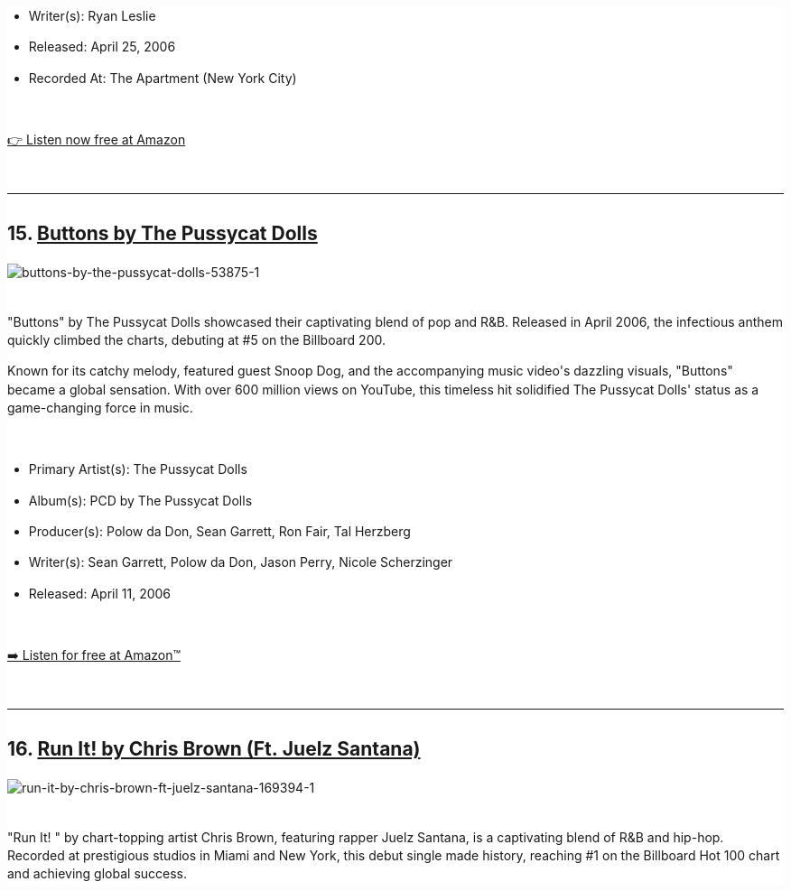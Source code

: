 - Writer(s): Ryan Leslie

- Released: April 25, 2006

- Recorded At: The Apartment (New York City)

<br>

[👉 Listen now free at Amazon](https://serp.ly/amazonprime)

<br>

<hr>

## 15. [Buttons by The Pussycat Dolls](https://serp.ly/amazon/Buttons+by%C2%A0The%C2%A0Pussycat+Dolls?i=digital-music)

<div class="image"><img alt="buttons-by-the-pussycat-dolls-53875-1" height="540" src="https://imagedelivery.net/XRNHhJkVKCwA1q8dBxfEtw/buttons-by-the-pussycat-dolls-53875-1/h=540,fit=pad,background=black"/></div>

<br>

"Buttons" by The Pussycat Dolls showcased their captivating blend of pop and R&B. Released in April 2006, the infectious anthem quickly climbed the charts, debuting at #5 on the Billboard 200.

Known for its catchy melody, featured guest Snoop Dog, and the accompanying music video's dazzling visuals, "Buttons" became a global sensation. With over 600 million views on YouTube, this timeless hit solidified The Pussycat Dolls' status as a game-changing force in music.

<br>

- Primary Artist(s): The Pussycat Dolls

- Album(s): PCD by The Pussycat Dolls

- Producer(s): Polow da Don, Sean Garrett, Ron Fair, Tal Herzberg

- Writer(s): Sean Garrett, Polow da Don, Jason Perry, Nicole Scherzinger

- Released: April 11, 2006

<br>

[➡️ Listen for free at Amazon™](https://serp.ly/amazonprime)

<br>

<hr>

## 16. [Run It! by Chris Brown (Ft. Juelz Santana)](https://serp.ly/amazon/Run+It%21+by%C2%A0Chris%C2%A0Brown+%28Ft.%C2%A0Juelz%C2%A0Santana%29?i=digital-music)

<div class="image"><img alt="run-it-by-chris-brown-ft-juelz-santana-169394-1" height="540" src="https://imagedelivery.net/XRNHhJkVKCwA1q8dBxfEtw/run-it-by-chris-brown-ft-juelz-santana-169394-1/h=540,fit=pad,background=black"/></div>

<br>

"Run It! " by chart-topping artist Chris Brown, featuring rapper Juelz Santana, is a captivating blend of R&B and hip-hop. Recorded at prestigious studios in Miami and New York, this debut single made history, reaching #1 on the Billboard Hot 100 chart and achieving global success.
